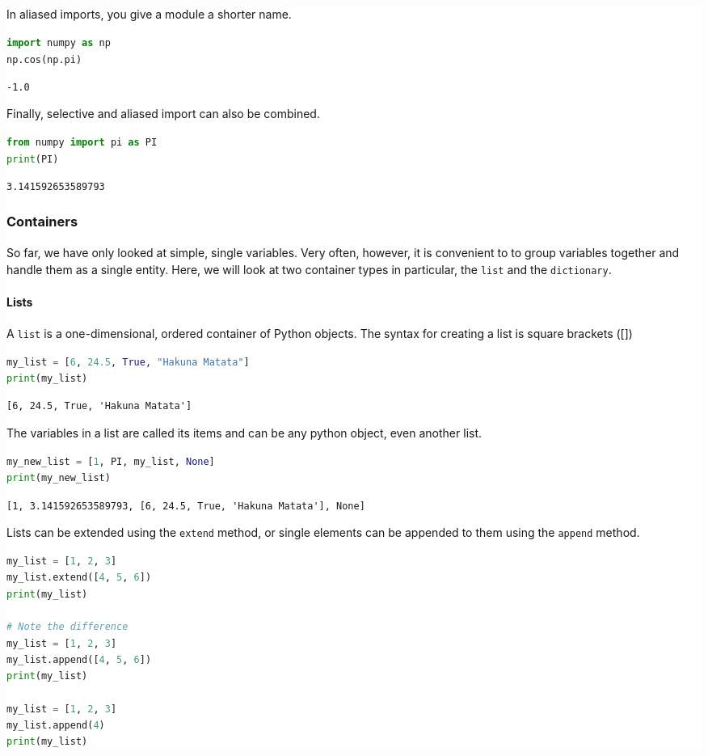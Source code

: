 
In aliased imports, you give a module a shorter name.


```python
import numpy as np
np.cos(np.pi)
```




    -1.0



Finally, selective and aliased import can also be combined.


```python
from numpy import pi as PI
print(PI)
```

    3.141592653589793


### Containers

So far, we have only looked at simple, single variables. Very often, however, it is convenient to to group variables together and handle them as a single entity. Here, we will look at two container types in particular, the `list` and the `dictionary`.

#### Lists

A `list` is a one-dimensional, ordered container of Python objects. The syntax for creating a list is square brackets ([])


```python
my_list = [6, 24.5, True, "Hakuna Matata"]
print(my_list)
```

    [6, 24.5, True, 'Hakuna Matata']


The variables in a list are called its items and can be any python object, even another list.


```python
my_new_list = [1, PI, my_list, None]
print(my_new_list)
```

    [1, 3.141592653589793, [6, 24.5, True, 'Hakuna Matata'], None]


Lists can be extended using the `extend` method, or single elements can be appended to them using the `append` method.


```python
my_list = [1, 2, 3]
my_list.extend([4, 5, 6])
print(my_list)

# Note the difference
my_list = [1, 2, 3]
my_list.append([4, 5, 6])
print(my_list)

my_list = [1, 2, 3]
my_list.append(4)
print(my_list)
```
